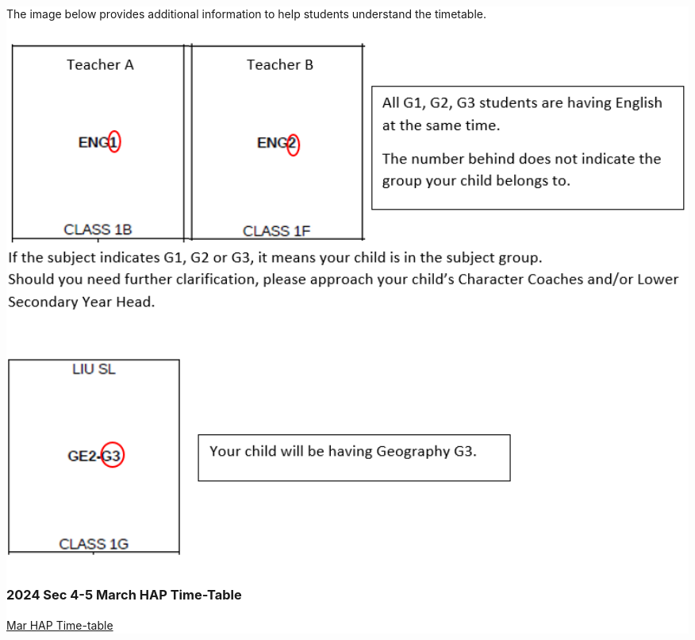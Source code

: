 <p>The image below provides additional information to help students understand
the timetable.</p>
<p></p>
<div class="isomer-image-wrapper">
<img style="width: 100%" height="auto" width="100%" alt="Information for TimeTable" src="/images/2024/TimeTable/Information_for_Sec_1_Individual_Time_Table.PNG">
</div>
<p></p>
<h3>2024 Sec 4-5 March HAP Time-Table</h3>
<p><a href="/files/Time Table/2024/2024_MAR_HAP_Timetable_ANNEX_A.pdf" rel="noopener noreferrer nofollow" target="_blank">Mar HAP Time-table</a>
</p>